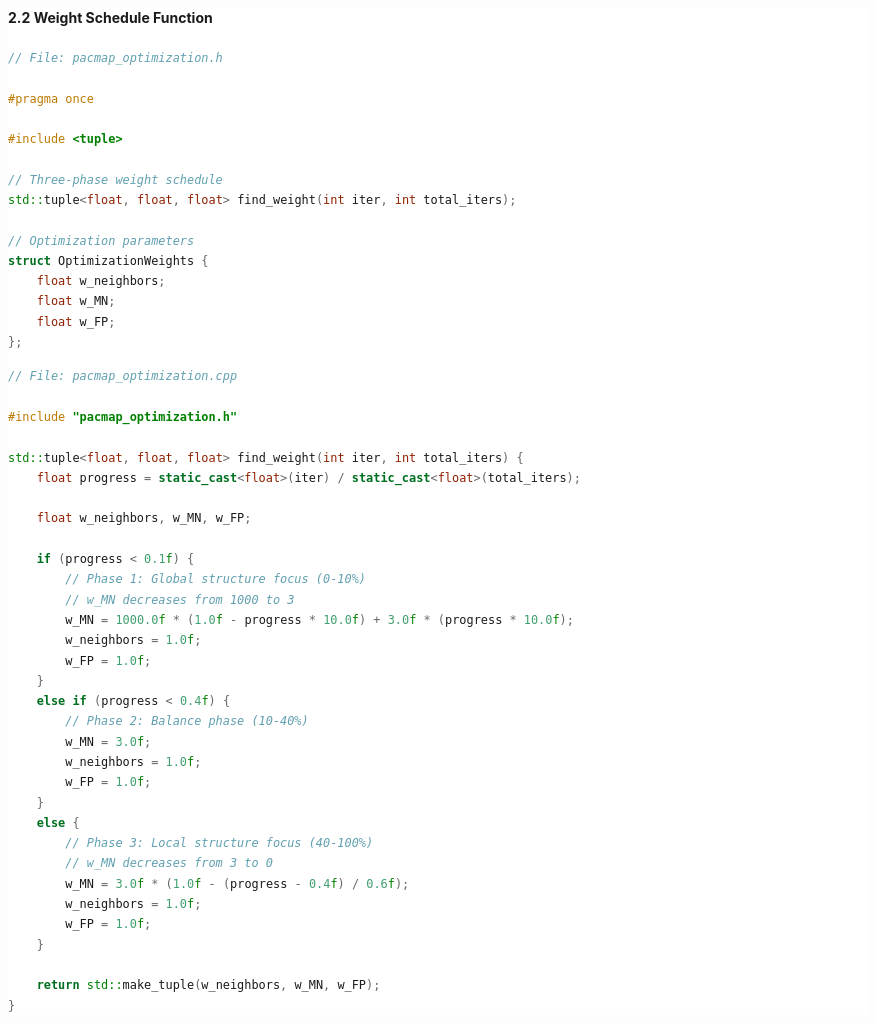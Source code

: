 #### 2.2 Weight Schedule Function

```cpp
// File: pacmap_optimization.h

#pragma once

#include <tuple>

// Three-phase weight schedule
std::tuple<float, float, float> find_weight(int iter, int total_iters);

// Optimization parameters
struct OptimizationWeights {
    float w_neighbors;
    float w_MN;
    float w_FP;
};
```

```cpp
// File: pacmap_optimization.cpp

#include "pacmap_optimization.h"

std::tuple<float, float, float> find_weight(int iter, int total_iters) {
    float progress = static_cast<float>(iter) / static_cast<float>(total_iters);

    float w_neighbors, w_MN, w_FP;

    if (progress < 0.1f) {
        // Phase 1: Global structure focus (0-10%)
        // w_MN decreases from 1000 to 3
        w_MN = 1000.0f * (1.0f - progress * 10.0f) + 3.0f * (progress * 10.0f);
        w_neighbors = 1.0f;
        w_FP = 1.0f;
    }
    else if (progress < 0.4f) {
        // Phase 2: Balance phase (10-40%)
        w_MN = 3.0f;
        w_neighbors = 1.0f;
        w_FP = 1.0f;
    }
    else {
        // Phase 3: Local structure focus (40-100%)
        // w_MN decreases from 3 to 0
        w_MN = 3.0f * (1.0f - (progress - 0.4f) / 0.6f);
        w_neighbors = 1.0f;
        w_FP = 1.0f;
    }

    return std::make_tuple(w_neighbors, w_MN, w_FP);
}
```
